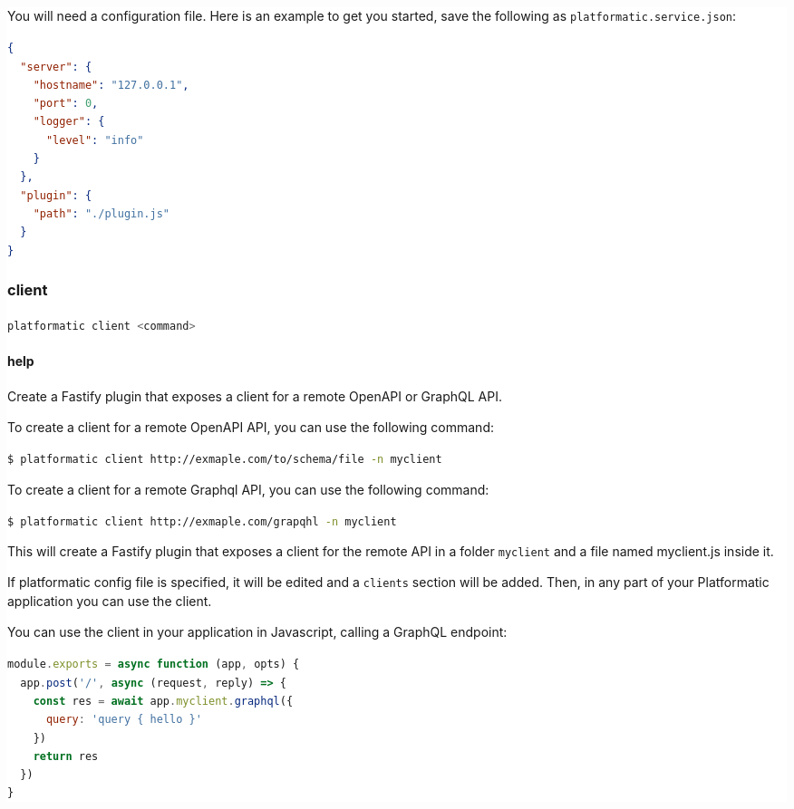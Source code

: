 You will need a  configuration file. Here is an example to get you started,
save the following as `platformatic.service.json`:

``` json
{
  "server": {
    "hostname": "127.0.0.1",
    "port": 0,
    "logger": {
      "level": "info"
    }
  },
  "plugin": {
    "path": "./plugin.js"
  }
}
```


### client

```bash
platformatic client <command>
```


#### help

Create a Fastify plugin that exposes a client for a remote OpenAPI or GraphQL API.

To create a client for a remote OpenAPI API, you can use the following command:

```bash
$ platformatic client http://exmaple.com/to/schema/file -n myclient
```

To create a client for a remote Graphql API, you can use the following command:

```bash
$ platformatic client http://exmaple.com/grapqhl -n myclient
```

This will create a Fastify plugin that exposes a client for the remote API in a folder `myclient`
and a file named myclient.js inside it. 

If platformatic config file is specified, it will be edited and a `clients` section will be added.
Then, in any part of your Platformatic application you can use the client.

You can use the client in your application in Javascript, calling a GraphQL endpoint:

```js
module.exports = async function (app, opts) {
  app.post('/', async (request, reply) => {
    const res = await app.myclient.graphql({
      query: 'query { hello }'
    })
    return res 
  })
}
```
